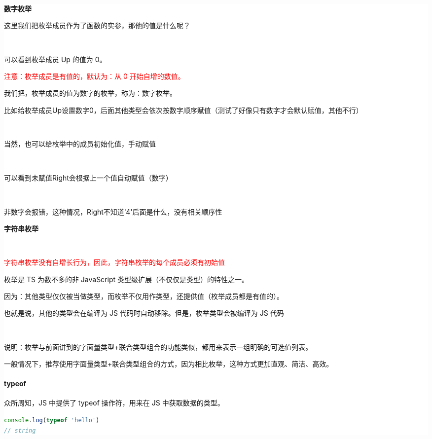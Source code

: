 **数字枚举**

这里我们把枚举成员作为了函数的实参，那他的值是什么呢？

<img :src="$withBase('/images/image-20220525091142783.png')" >


可以看到枚举成员 Up 的值为 0。 

<span style="color: red">注意：枚举成员是有值的，默认为：从 0 开始自增的数值。 </span>

我们把，枚举成员的值为数字的枚举，称为：数字枚举。

比如给枚举成员Up设置数字0，后面其他类型会依次按数字顺序赋值（测试了好像只有数字才会默认赋值，其他不行）

<img :src="$withBase('/images/image-20220525091436774.png')" >



 当然，也可以给枚举中的成员初始化值，手动赋值

<img :src="$withBase('/images/image-20220525091604126.png')" >



可以看到未赋值Right会根据上一个值自动赋值（数字）

<img :src="$withBase('/images/image-20220525091747550.png')" >



非数字会报错，这种情况，Right不知道'4'后面是什么，没有相关顺序性



**字符串枚举**

<img :src="$withBase('/images/image-20220525091950570.png')" >


<span style="color: red">字符串枚举没有自增长行为，因此，字符串枚举的每个成员必须有初始值</span>

枚举是 TS 为数不多的非 JavaScript 类型级扩展（不仅仅是类型）的特性之一。 

因为：其他类型仅仅被当做类型，而枚举不仅用作类型，还提供值（枚举成员都是有值的）。 

也就是说，其他的类型会在编译为 JS 代码时自动移除。但是，枚举类型会被编译为 JS 代码

<img :src="$withBase('/images/image-20220525092237827.png')" >



说明：枚举与前面讲到的字面量类型+联合类型组合的功能类似，都用来表示一组明确的可选值列表。

 一般情况下，推荐使用字面量类型+联合类型组合的方式，因为相比枚举，这种方式更加直观、简洁、高效。

#### typeof

众所周知，JS 中提供了 typeof 操作符，用来在 JS 中获取数据的类型。

```typescript
console.log(typeof 'hello')
// string
```

